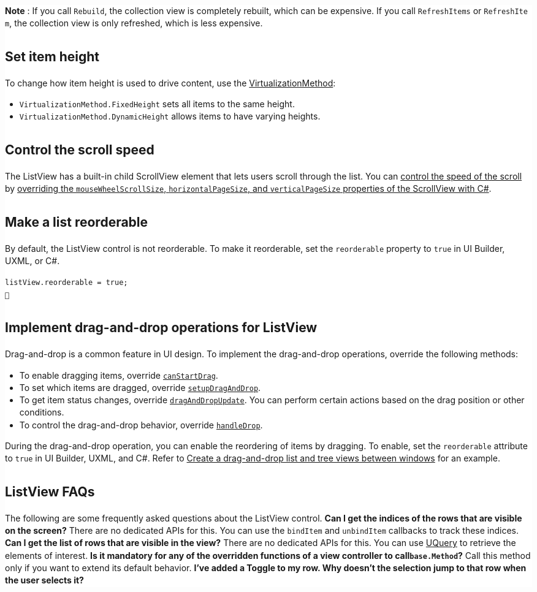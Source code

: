 
**Note** : If you call `Rebuild`, the collection view is completely rebuilt, which can be expensive. If you call `RefreshItems` or `RefreshItem`, the collection view is only refreshed, which is less expensive.
## Set item height
To change how item height is used to drive content, use the [VirtualizationMethod](https://docs.unity3d.com/6000.0/Documentation/ScriptReference/UIElements.BaseVerticalCollectionView-virtualizationMethod.html):
  * `VirtualizationMethod.FixedHeight` sets all items to the same height.
  * `VirtualizationMethod.DynamicHeight` allows items to have varying heights.


## Control the scroll speed
The ListView has a built-in child ScrollView element that lets users scroll through the list. You can [control the speed of the scroll](https://docs.unity3d.com/6000.0/Documentation/Manual/UIE-uxml-element-ScrollView.html#control-the-scroll-speed) by [overriding the `mouseWheelScrollSize`, `horizontalPageSize`, and `verticalPageSize` properties of the ScrollView with C#](https://docs.unity3d.com/6000.0/Documentation/Manual/UIE-Controls.html#access-properties-of-a-controls-read-only-children).
## Make a list reorderable
By default, the ListView control is not reorderable. To make it reorderable, set the `reorderable` property to `true` in UI Builder, UXML, or C#.
```
listView.reorderable = true;

```

## Implement drag-and-drop operations for ListView
Drag-and-drop is a common feature in UI design. To implement the drag-and-drop operations, override the following methods:
  * To enable dragging items, override [`canStartDrag`](https://docs.unity3d.com/6000.0/Documentation/ScriptReference/UIElements.BaseVerticalCollectionView-canStartDrag.html).
  * To set which items are dragged, override [`setupDragAndDrop`](https://docs.unity3d.com/6000.0/Documentation/ScriptReference/UIElements.BaseVerticalCollectionView-setupDragAndDrop.html).
  * To get item status changes, override [`dragAndDropUpdate`](https://docs.unity3d.com/6000.0/Documentation/ScriptReference/UIElements.BaseVerticalCollectionView-dragAndDropUpdate.html). You can perform certain actions based on the drag position or other conditions.
  * To control the drag-and-drop behavior, override [`handleDrop`](https://docs.unity3d.com/6000.0/Documentation/ScriptReference/UIElements.BaseVerticalCollectionView-handleDrop.html).


During the drag-and-drop operation, you can enable the reordering of items by dragging. To enable, set the `reorderable` attribute to `true` in UI Builder, UXML, and C#.
Refer to [Create a drag-and-drop list and tree views between windows](https://docs.unity3d.com/6000.0/Documentation/Manual/UIE-create-drag-and-drop-list-treeview-between-windows.html) for an example.
## ListView FAQs
The following are some frequently asked questions about the ListView control.
**Can I get the indices of the rows that are visible on the screen?**
There are no dedicated APIs for this. You can use the `bindItem` and `unbindItem` callbacks to track these indices.
**Can I get the list of rows that are visible in the view?**
There are no dedicated APIs for this. You can use [UQuery](https://docs.unity3d.com/6000.0/Documentation/Manual/UIE-UQuery.html) to retrieve the elements of interest.
**Is it mandatory for any of the overridden functions of a view controller to call`base.Method`?**
Call this method only if you want to extend its default behavior.
**I’ve added a Toggle to my row. Why doesn’t the selection jump to that row when the user selects it?**